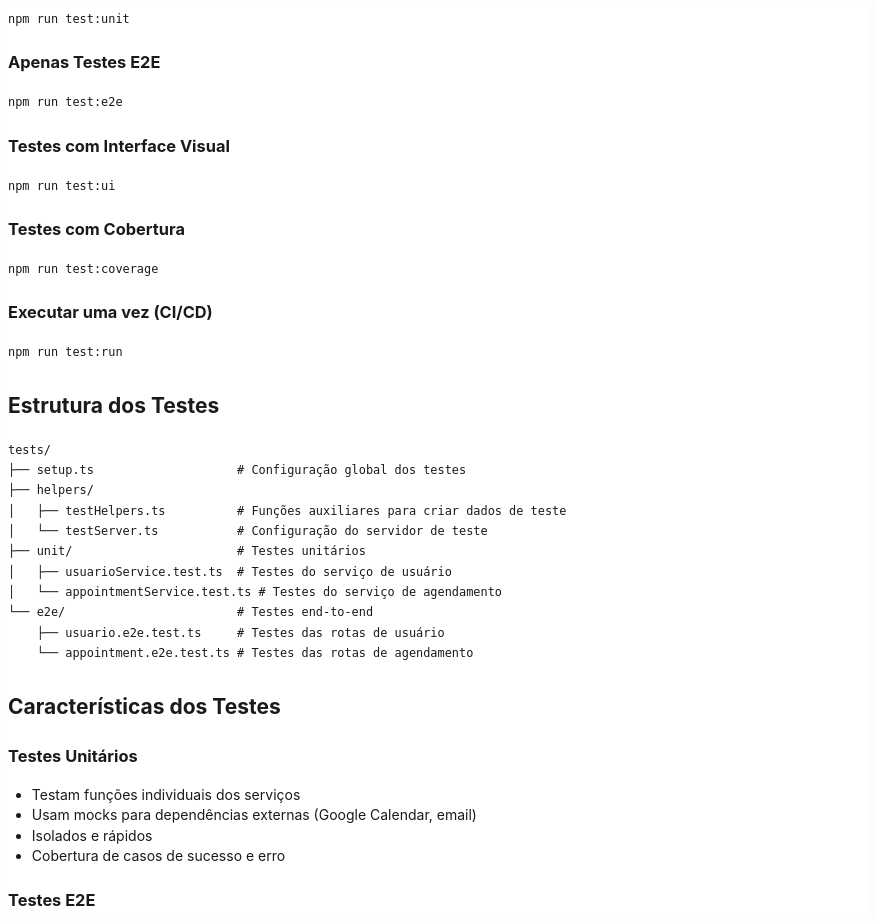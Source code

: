 ```bash
npm run test:unit
```

### Apenas Testes E2E

```bash
npm run test:e2e
```

### Testes com Interface Visual

```bash
npm run test:ui
```

### Testes com Cobertura

```bash
npm run test:coverage
```

### Executar uma vez (CI/CD)

```bash
npm run test:run
```

## Estrutura dos Testes

```
tests/
├── setup.ts                    # Configuração global dos testes
├── helpers/
│   ├── testHelpers.ts          # Funções auxiliares para criar dados de teste
│   └── testServer.ts           # Configuração do servidor de teste
├── unit/                       # Testes unitários
│   ├── usuarioService.test.ts  # Testes do serviço de usuário
│   └── appointmentService.test.ts # Testes do serviço de agendamento
└── e2e/                        # Testes end-to-end
    ├── usuario.e2e.test.ts     # Testes das rotas de usuário
    └── appointment.e2e.test.ts # Testes das rotas de agendamento
```

## Características dos Testes

### Testes Unitários

- Testam funções individuais dos serviços
- Usam mocks para dependências externas (Google Calendar, email)
- Isolados e rápidos
- Cobertura de casos de sucesso e erro

### Testes E2E
